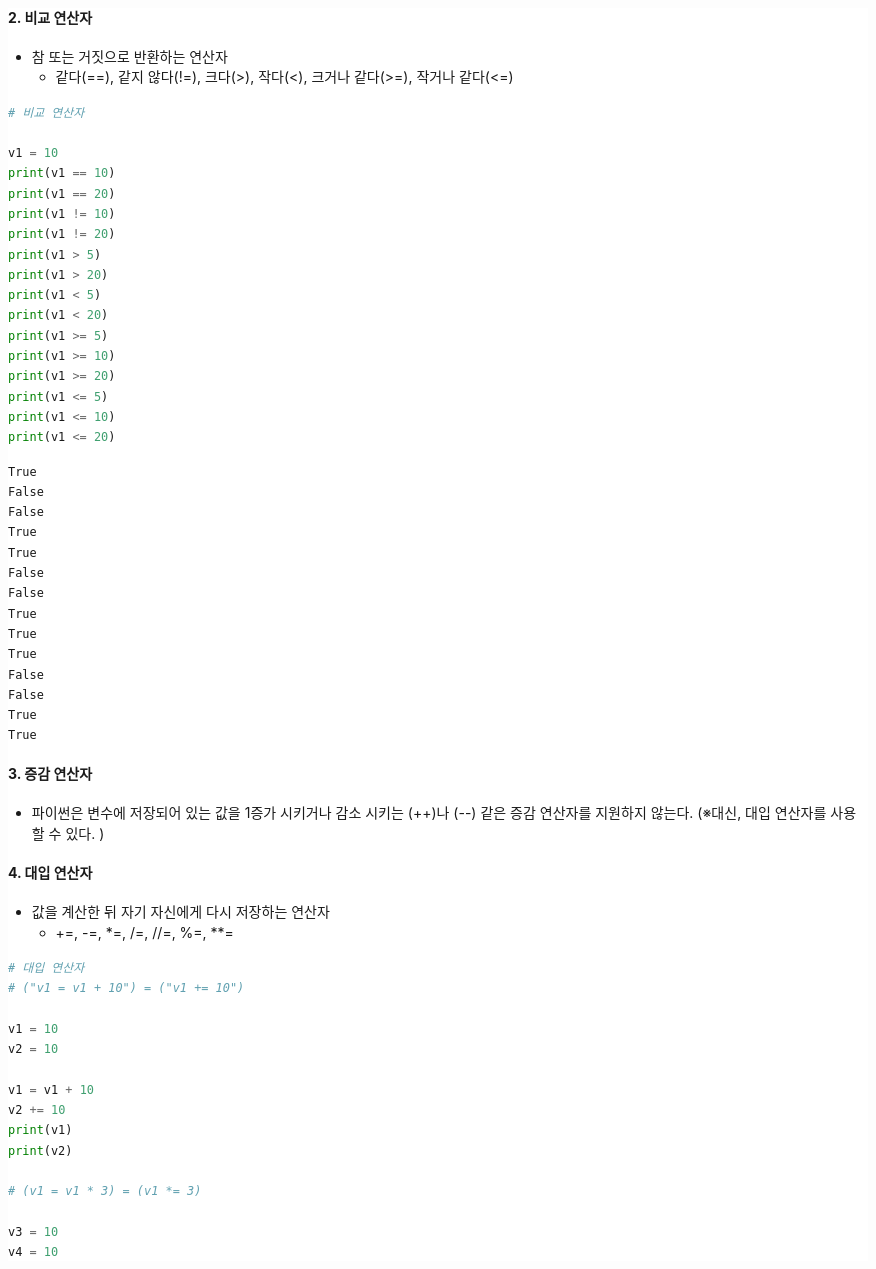 
#### 2. 비교 연산자
- 참 또는 거짓으로 반환하는 연산자
    - 같다(==), 같지 않다(!=), 크다(>), 작다(<), 크거나 같다(>=), 작거나 같다(<=)


```python
# 비교 연산자

v1 = 10
print(v1 == 10)
print(v1 == 20)
print(v1 != 10)
print(v1 != 20)
print(v1 > 5)
print(v1 > 20)
print(v1 < 5)
print(v1 < 20)
print(v1 >= 5)
print(v1 >= 10)
print(v1 >= 20)
print(v1 <= 5)
print(v1 <= 10)
print(v1 <= 20)
```

    True
    False
    False
    True
    True
    False
    False
    True
    True
    True
    False
    False
    True
    True
    

#### 3. 증감 연산자
- 파이썬은 변수에 저장되어 있는 값을 1증가 시키거나 감소 시키는 (++)나 (--) 같은 증감 연산자를 지원하지 않는다. (※대신, 대입 연산자를 사용할 수 있다. )

#### 4. 대입 연산자
- 값을 계산한 뒤 자기 자신에게 다시 저장하는 연산자
    - +=, -=, *=, /=, //=, %=, **=


```python
# 대입 연산자 
# ("v1 = v1 + 10") = ("v1 += 10")

v1 = 10
v2 = 10

v1 = v1 + 10
v2 += 10
print(v1)
print(v2)

# (v1 = v1 * 3) = (v1 *= 3)

v3 = 10
v4 = 10

```